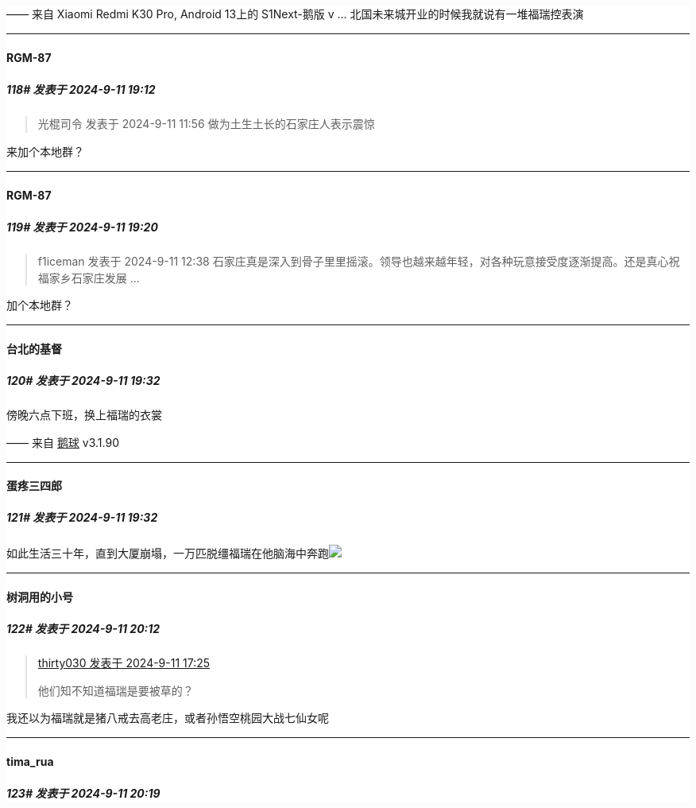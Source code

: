 —— 来自 Xiaomi Redmi K30 Pro, Android 13上的 S1Next-鹅版 v ...</blockquote>
北国未来城开业的时候我就说有一堆福瑞控表演

*****

####  RGM-87  
##### 118#       发表于 2024-9-11 19:12

<blockquote>光棍司令 发表于 2024-9-11 11:56
做为土生土长的石家庄人表示震惊</blockquote>
来加个本地群？


*****

####  RGM-87  
##### 119#       发表于 2024-9-11 19:20

<blockquote>f1iceman 发表于 2024-9-11 12:38
石家庄真是深入到骨子里里摇滚。领导也越来越年轻，对各种玩意接受度逐渐提高。还是真心祝福家乡石家庄发展 ...</blockquote>
加个本地群？


*****

####  台北的基督  
##### 120#       发表于 2024-9-11 19:32

傍晚六点下班，换上福瑞的衣裳

—— 来自 [鹅球](https://www.pgyer.com/GcUxKd4w) v3.1.90


*****

####  蛋疼三四郎  
##### 121#       发表于 2024-9-11 19:32

如此生活三十年，直到大厦崩塌，一万匹脱缰福瑞在他脑海中奔跑<img src="https://static.saraba1st.com/image/smiley/carton2017/191.png" referrerpolicy="no-referrer">


*****

####  树洞用的小号  
##### 122#       发表于 2024-9-11 20:12

<blockquote><a href="httphttps://bbs.saraba1st.com/2b/forum.php?mod=redirect&amp;goto=findpost&amp;pid=66176837&amp;ptid=2198932" target="_blank">thirty030 发表于 2024-9-11 17:25</a>

他们知不知道福瑞是要被草的？</blockquote>
我还以为福瑞就是猪八戒去高老庄，或者孙悟空桃园大战七仙女呢


*****

####  tima_rua  
##### 123#       发表于 2024-9-11 20:19
